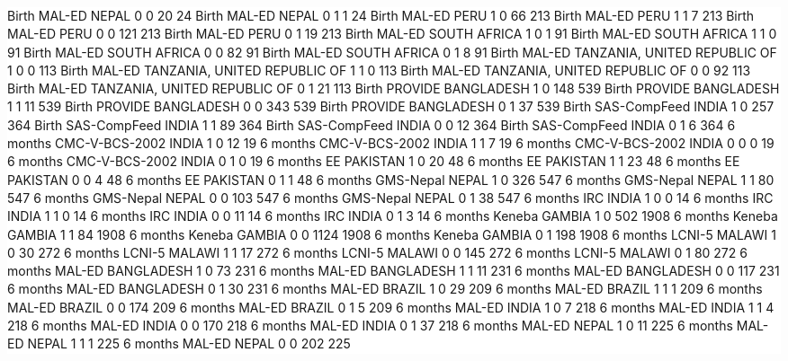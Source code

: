 Birth       MAL-ED           NEPAL                          0                  0       20     24
Birth       MAL-ED           NEPAL                          0                  1        1     24
Birth       MAL-ED           PERU                           1                  0       66    213
Birth       MAL-ED           PERU                           1                  1        7    213
Birth       MAL-ED           PERU                           0                  0      121    213
Birth       MAL-ED           PERU                           0                  1       19    213
Birth       MAL-ED           SOUTH AFRICA                   1                  0        1     91
Birth       MAL-ED           SOUTH AFRICA                   1                  1        0     91
Birth       MAL-ED           SOUTH AFRICA                   0                  0       82     91
Birth       MAL-ED           SOUTH AFRICA                   0                  1        8     91
Birth       MAL-ED           TANZANIA, UNITED REPUBLIC OF   1                  0        0    113
Birth       MAL-ED           TANZANIA, UNITED REPUBLIC OF   1                  1        0    113
Birth       MAL-ED           TANZANIA, UNITED REPUBLIC OF   0                  0       92    113
Birth       MAL-ED           TANZANIA, UNITED REPUBLIC OF   0                  1       21    113
Birth       PROVIDE          BANGLADESH                     1                  0      148    539
Birth       PROVIDE          BANGLADESH                     1                  1       11    539
Birth       PROVIDE          BANGLADESH                     0                  0      343    539
Birth       PROVIDE          BANGLADESH                     0                  1       37    539
Birth       SAS-CompFeed     INDIA                          1                  0      257    364
Birth       SAS-CompFeed     INDIA                          1                  1       89    364
Birth       SAS-CompFeed     INDIA                          0                  0       12    364
Birth       SAS-CompFeed     INDIA                          0                  1        6    364
6 months    CMC-V-BCS-2002   INDIA                          1                  0       12     19
6 months    CMC-V-BCS-2002   INDIA                          1                  1        7     19
6 months    CMC-V-BCS-2002   INDIA                          0                  0        0     19
6 months    CMC-V-BCS-2002   INDIA                          0                  1        0     19
6 months    EE               PAKISTAN                       1                  0       20     48
6 months    EE               PAKISTAN                       1                  1       23     48
6 months    EE               PAKISTAN                       0                  0        4     48
6 months    EE               PAKISTAN                       0                  1        1     48
6 months    GMS-Nepal        NEPAL                          1                  0      326    547
6 months    GMS-Nepal        NEPAL                          1                  1       80    547
6 months    GMS-Nepal        NEPAL                          0                  0      103    547
6 months    GMS-Nepal        NEPAL                          0                  1       38    547
6 months    IRC              INDIA                          1                  0        0     14
6 months    IRC              INDIA                          1                  1        0     14
6 months    IRC              INDIA                          0                  0       11     14
6 months    IRC              INDIA                          0                  1        3     14
6 months    Keneba           GAMBIA                         1                  0      502   1908
6 months    Keneba           GAMBIA                         1                  1       84   1908
6 months    Keneba           GAMBIA                         0                  0     1124   1908
6 months    Keneba           GAMBIA                         0                  1      198   1908
6 months    LCNI-5           MALAWI                         1                  0       30    272
6 months    LCNI-5           MALAWI                         1                  1       17    272
6 months    LCNI-5           MALAWI                         0                  0      145    272
6 months    LCNI-5           MALAWI                         0                  1       80    272
6 months    MAL-ED           BANGLADESH                     1                  0       73    231
6 months    MAL-ED           BANGLADESH                     1                  1       11    231
6 months    MAL-ED           BANGLADESH                     0                  0      117    231
6 months    MAL-ED           BANGLADESH                     0                  1       30    231
6 months    MAL-ED           BRAZIL                         1                  0       29    209
6 months    MAL-ED           BRAZIL                         1                  1        1    209
6 months    MAL-ED           BRAZIL                         0                  0      174    209
6 months    MAL-ED           BRAZIL                         0                  1        5    209
6 months    MAL-ED           INDIA                          1                  0        7    218
6 months    MAL-ED           INDIA                          1                  1        4    218
6 months    MAL-ED           INDIA                          0                  0      170    218
6 months    MAL-ED           INDIA                          0                  1       37    218
6 months    MAL-ED           NEPAL                          1                  0       11    225
6 months    MAL-ED           NEPAL                          1                  1        1    225
6 months    MAL-ED           NEPAL                          0                  0      202    225